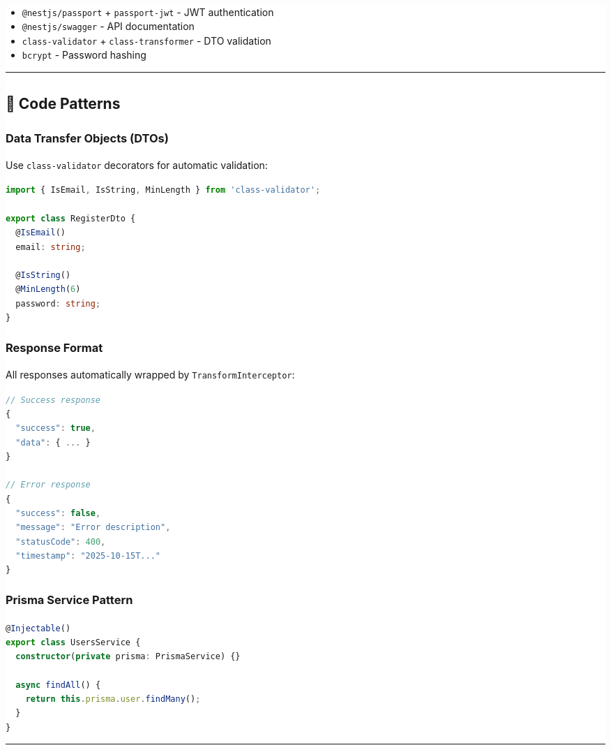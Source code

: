 - `@nestjs/passport` + `passport-jwt` - JWT authentication
- `@nestjs/swagger` - API documentation
- `class-validator` + `class-transformer` - DTO validation
- `bcrypt` - Password hashing

---

## 🎯 Code Patterns

### Data Transfer Objects (DTOs)

Use `class-validator` decorators for automatic validation:

```typescript
import { IsEmail, IsString, MinLength } from 'class-validator';

export class RegisterDto {
  @IsEmail()
  email: string;

  @IsString()
  @MinLength(6)
  password: string;
}
```

### Response Format

All responses automatically wrapped by `TransformInterceptor`:

```typescript
// Success response
{
  "success": true,
  "data": { ... }
}

// Error response
{
  "success": false,
  "message": "Error description",
  "statusCode": 400,
  "timestamp": "2025-10-15T..."
}
```

### Prisma Service Pattern

```typescript
@Injectable()
export class UsersService {
  constructor(private prisma: PrismaService) {}

  async findAll() {
    return this.prisma.user.findMany();
  }
}
```

---